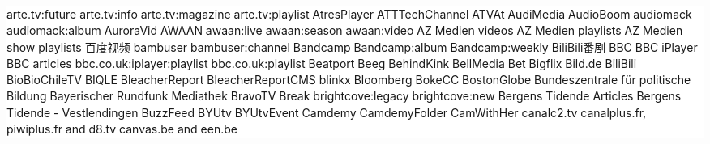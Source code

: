 arte.tv:future
arte.tv:info
arte.tv:magazine
arte.tv:playlist
AtresPlayer
ATTTechChannel
ATVAt
AudiMedia
AudioBoom
audiomack
audiomack:album
AuroraVid
AWAAN
awaan:live
awaan:season
awaan:video
AZ Medien videos
AZ Medien playlists
AZ Medien show playlists
百度视频
bambuser
bambuser:channel
Bandcamp
Bandcamp:album
Bandcamp:weekly
BiliBili番剧
BBC
BBC iPlayer
BBC articles
bbc.co.uk:iplayer:playlist
bbc.co.uk:playlist
Beatport
Beeg
BehindKink
BellMedia
Bet
Bigflix
Bild.de
BiliBili
BioBioChileTV
BIQLE
BleacherReport
BleacherReportCMS
blinkx
Bloomberg
BokeCC
BostonGlobe
Bundeszentrale für politische Bildung
Bayerischer Rundfunk Mediathek
BravoTV
Break
brightcove:legacy
brightcove:new
Bergens Tidende Articles
Bergens Tidende - Vestlendingen
BuzzFeed
BYUtv
BYUtvEvent
Camdemy
CamdemyFolder
CamWithHer
canalc2.tv
canalplus.fr, piwiplus.fr and d8.tv
canvas.be and een.be